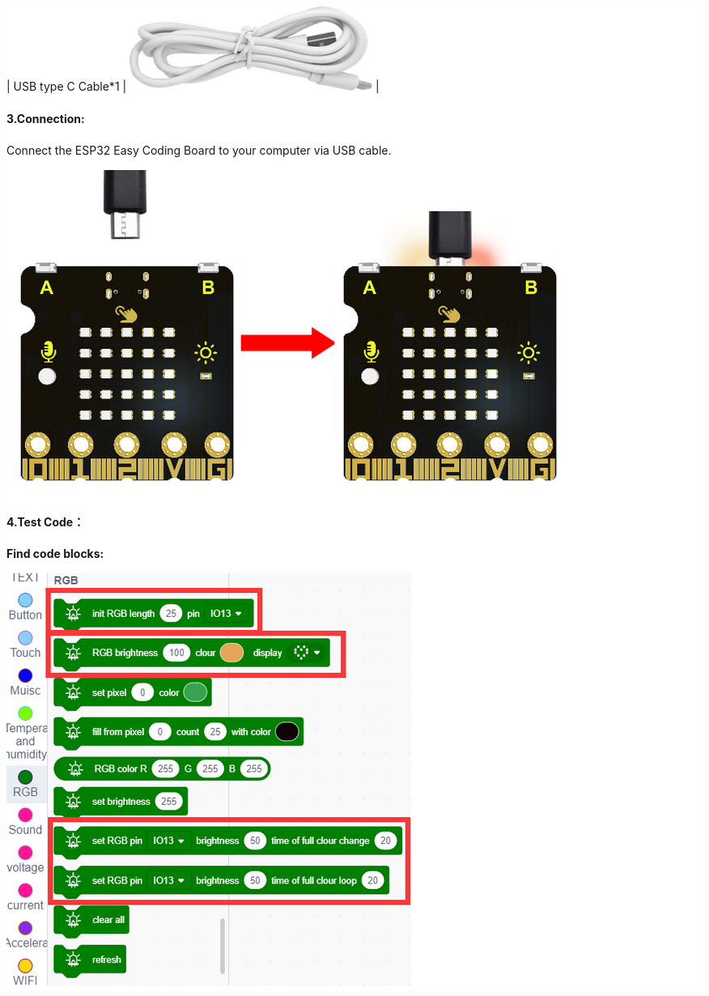 | USB type C Cable*1        | ![img](./media/3-1712639258556-79.png) |

#### 3.Connection:

Connect the ESP32 Easy Coding Board to your computer via USB cable.

![img](./media/4-1712639258556-80.png)

#### 4.Test Code：

**Find code blocks:**

![img](./media/22-1712639258559-97.png)